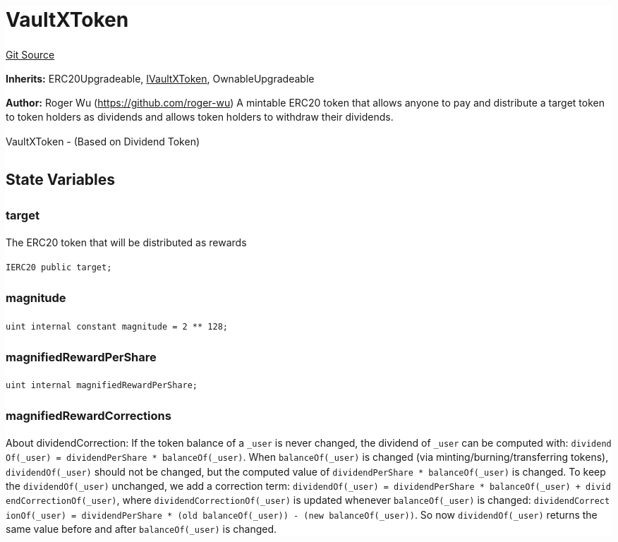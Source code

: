 # VaultXToken
[Git Source](https://github.com/FloorDAO/floor-v2/blob/537a38ba21fa97b6f7763cc3c1b0ee2a21e56857/src/contracts/tokens/VaultXToken.sol)

**Inherits:**
ERC20Upgradeable, [IVaultXToken](/src/interfaces/tokens/VaultXToken.sol/contract.IVaultXToken.md), OwnableUpgradeable

**Author:**
Roger Wu (https://github.com/roger-wu)
A mintable ERC20 token that allows anyone to pay and distribute a target token
to token holders as dividends and allows token holders to withdraw their dividends.

VaultXToken - (Based on Dividend Token)


## State Variables
### target
The ERC20 token that will be distributed as rewards


```solidity
IERC20 public target;
```


### magnitude

```solidity
uint internal constant magnitude = 2 ** 128;
```


### magnifiedRewardPerShare

```solidity
uint internal magnifiedRewardPerShare;
```


### magnifiedRewardCorrections
About dividendCorrection:
If the token balance of a `_user` is never changed, the dividend of `_user` can be computed with:
`dividendOf(_user) = dividendPerShare * balanceOf(_user)`.
When `balanceOf(_user)` is changed (via minting/burning/transferring tokens),
`dividendOf(_user)` should not be changed, but the computed value of
`dividendPerShare * balanceOf(_user)` is changed.
To keep the `dividendOf(_user)` unchanged, we add a correction term:
`dividendOf(_user) = dividendPerShare * balanceOf(_user) + dividendCorrectionOf(_user)`,
where `dividendCorrectionOf(_user)` is updated whenever `balanceOf(_user)` is changed:
`dividendCorrectionOf(_user) = dividendPerShare * (old balanceOf(_user)) - (new balanceOf(_user))`.
So now `dividendOf(_user)` returns the same value before and after `balanceOf(_user)` is changed.

